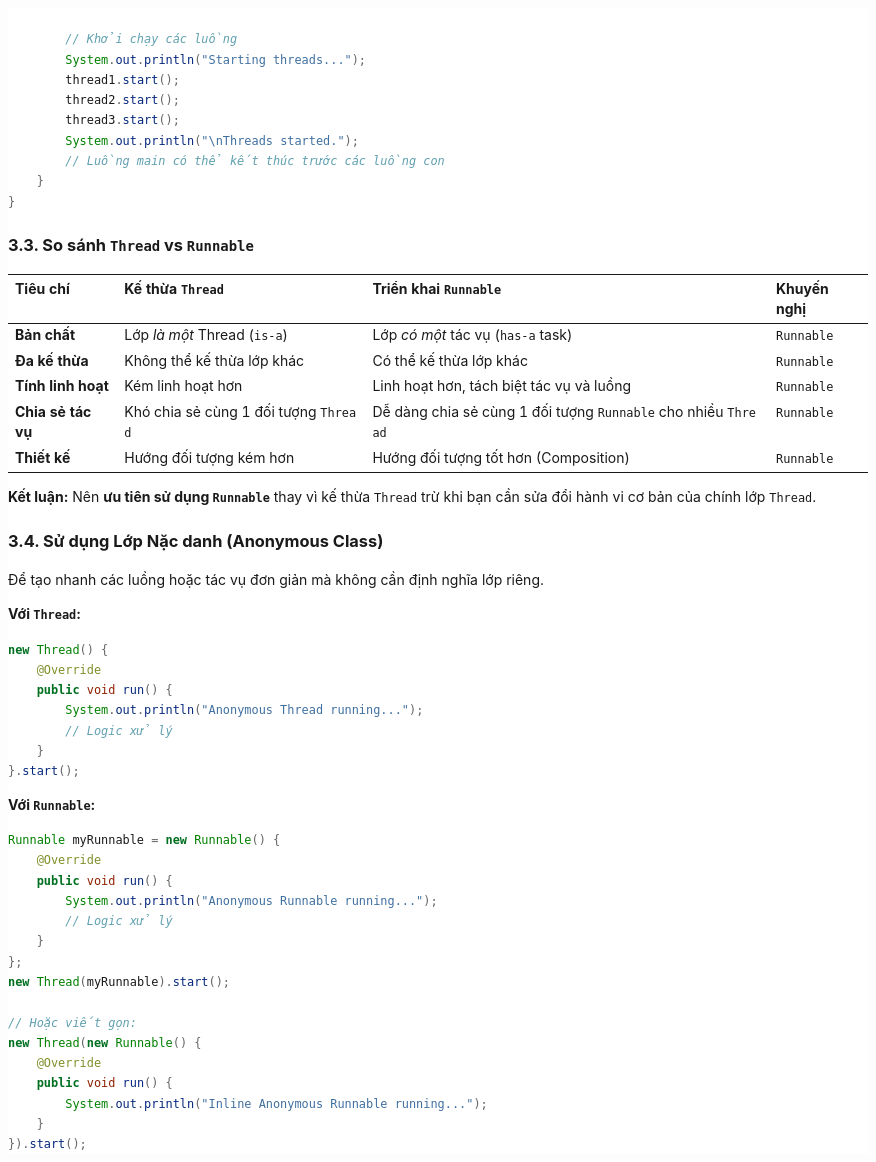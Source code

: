 ```java

        // Khởi chạy các luồng
        System.out.println("Starting threads...");
        thread1.start();
        thread2.start();
        thread3.start();
        System.out.println("\nThreads started.");
        // Luồng main có thể kết thúc trước các luồng con
    }
}
```

### 3.3. So sánh `Thread` vs `Runnable`

| Tiêu chí           | Kế thừa `Thread`                      | Triển khai `Runnable`                                          | Khuyến nghị |
| :----------------- | :------------------------------------ | :------------------------------------------------------------- | :---------- |
| **Bản chất**       | Lớp *là một* Thread (`is-a`)          | Lớp *có một* tác vụ (`has-a` task)                             | `Runnable`  |
| **Đa kế thừa**     | Không thể kế thừa lớp khác            | Có thể kế thừa lớp khác                                        | `Runnable`  |
| **Tính linh hoạt** | Kém linh hoạt hơn                     | Linh hoạt hơn, tách biệt tác vụ và luồng                       | `Runnable`  |
| **Chia sẻ tác vụ** | Khó chia sẻ cùng 1 đối tượng `Thread` | Dễ dàng chia sẻ cùng 1 đối tượng `Runnable` cho nhiều `Thread` | `Runnable`  |
| **Thiết kế**       | Hướng đối tượng kém hơn               | Hướng đối tượng tốt hơn (Composition)                          | `Runnable`  |

**Kết luận:** Nên **ưu tiên sử dụng `Runnable`** thay vì kế thừa `Thread` trừ khi bạn cần sửa đổi hành vi cơ bản của chính lớp `Thread`.

### 3.4. Sử dụng Lớp Nặc danh (Anonymous Class)

Để tạo nhanh các luồng hoặc tác vụ đơn giản mà không cần định nghĩa lớp riêng.

**Với `Thread`:**

```java
new Thread() {
    @Override
    public void run() {
        System.out.println("Anonymous Thread running...");
        // Logic xử lý
    }
}.start();
```

**Với `Runnable`:**

```java
Runnable myRunnable = new Runnable() {
    @Override
    public void run() {
        System.out.println("Anonymous Runnable running...");
        // Logic xử lý
    }
};
new Thread(myRunnable).start();

// Hoặc viết gọn:
new Thread(new Runnable() {
    @Override
    public void run() {
        System.out.println("Inline Anonymous Runnable running...");
    }
}).start();
```
